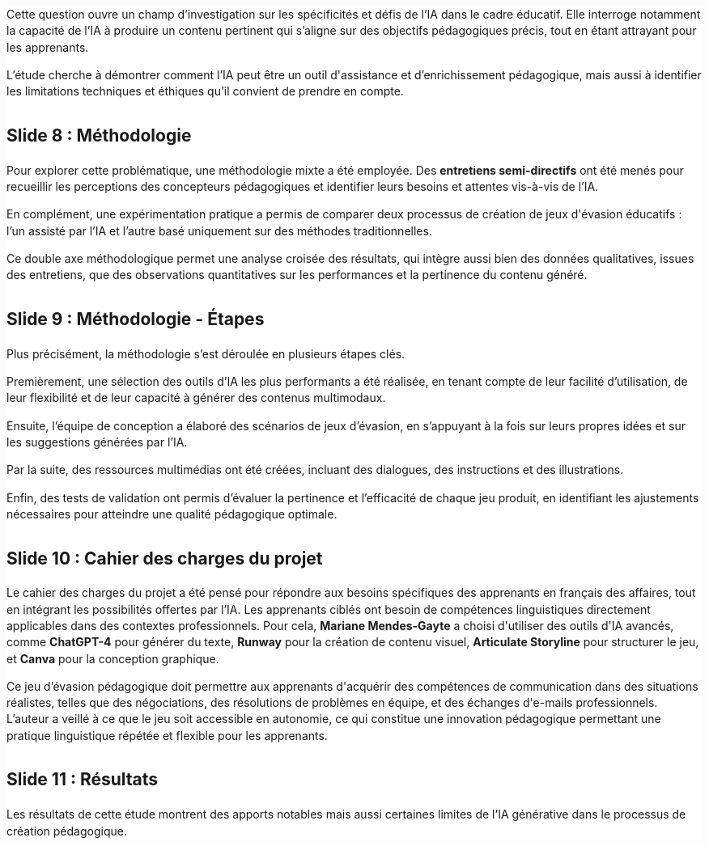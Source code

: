 Cette question ouvre un champ d’investigation sur les spécificités et défis de l’IA dans le cadre éducatif. Elle interroge notamment la capacité de l’IA à produire un contenu pertinent qui s’aligne sur des objectifs pédagogiques précis, tout en étant attrayant pour les apprenants. 

L’étude cherche à démontrer comment l’IA peut être un outil d'assistance et d’enrichissement pédagogique, mais aussi à identifier les limitations techniques et éthiques qu’il convient de prendre en compte.

## Slide 8 : Méthodologie
Pour explorer cette problématique, une méthodologie mixte a été employée. Des __entretiens semi-directifs__ ont été menés pour recueillir les perceptions des concepteurs pédagogiques et identifier leurs besoins et attentes vis-à-vis de l’IA. 

En complément, une expérimentation pratique a permis de comparer deux processus de création de jeux d'évasion éducatifs : l’un assisté par l’IA et l’autre basé uniquement sur des méthodes traditionnelles. 

Ce double axe méthodologique permet une analyse croisée des résultats, qui intègre aussi bien des données qualitatives, issues des entretiens, que des observations quantitatives sur les performances et la pertinence du contenu généré.

## Slide 9 : Méthodologie - Étapes
Plus précisément, la méthodologie s’est déroulée en plusieurs étapes clés. 

Premièrement, une sélection des outils d’IA les plus performants a été réalisée, en tenant compte de leur facilité d’utilisation, de leur flexibilité et de leur capacité à générer des contenus multimodaux. 

Ensuite, l’équipe de conception a élaboré des scénarios de jeux d’évasion, en s’appuyant à la fois sur leurs propres idées et sur les suggestions générées par l’IA. 

Par la suite, des ressources multimédias ont été créées, incluant des dialogues, des instructions et des illustrations. 

Enfin, des tests de validation ont permis d’évaluer la pertinence et l’efficacité de chaque jeu produit, en identifiant les ajustements nécessaires pour atteindre une qualité pédagogique optimale.

## Slide 10 : Cahier des charges du projet
Le cahier des charges du projet a été pensé pour répondre aux besoins spécifiques des apprenants en français des affaires, tout en intégrant les possibilités offertes par l’IA. 
Les apprenants ciblés ont besoin de compétences linguistiques directement applicables dans des contextes professionnels. Pour cela, __Mariane Mendes-Gayte__ a choisi d'utiliser des outils d'IA avancés, comme __ChatGPT-4__ pour générer du texte, __Runway__ pour la création de contenu visuel, __Articulate Storyline__ pour structurer le jeu, et __Canva__ pour la conception graphique. 

Ce jeu d’évasion pédagogique doit permettre aux apprenants d'acquérir des compétences de communication dans des situations réalistes, telles que des négociations, des résolutions de problèmes en équipe, et des échanges d'e-mails professionnels. L’auteur a veillé à ce que le jeu soit accessible en autonomie, ce qui constitue une innovation pédagogique permettant une pratique linguistique répétée et flexible pour les apprenants.

## Slide 11 : Résultats
Les résultats de cette étude montrent des apports notables mais aussi certaines limites de l’IA générative dans le processus de création pédagogique. 
